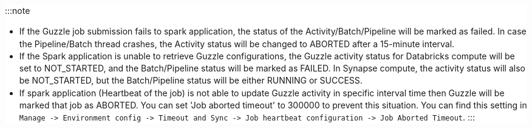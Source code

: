 :::note
- If the Guzzle job submission fails to spark application, the status of the Activity/Batch/Pipeline will be marked as failed. In case the Pipeline/Batch thread crashes, the Activity status will be changed to ABORTED after a 15-minute interval.
- If the Spark application is unable to retrieve Guzzle configurations, the Guzzle activity status for Databricks compute will be set to NOT_STARTED, and the Batch/Pipeline status will be marked as FAILED. In Synapse compute, the activity status will also be NOT_STARTED, but the Batch/Pipeline status will be either RUNNING or SUCCESS.
- If spark application (Heartbeat of the job) is not able to update Guzzle activity in specific interval time then Guzzle will be marked that job as ABORTED. You can set 'Job aborted timeout' to 300000 to prevent this situation. You can find this setting in `Manage -> Environment config -> Timeout and Sync -> Job heartbeat configuration -> Job Aborted Timeout`.
:::